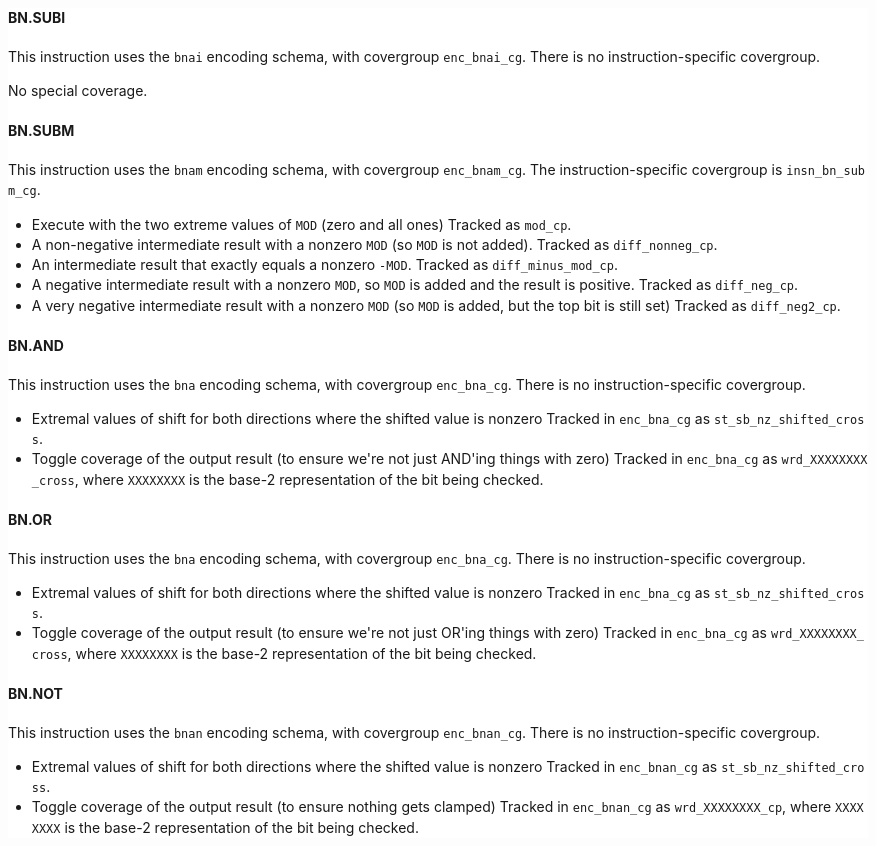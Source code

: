 #### BN.SUBI

This instruction uses the `bnai` encoding schema, with covergroup `enc_bnai_cg`.
There is no instruction-specific covergroup.

No special coverage.

#### BN.SUBM

This instruction uses the `bnam` encoding schema, with covergroup `enc_bnam_cg`.
The instruction-specific covergroup is `insn_bn_subm_cg`.

- Execute with the two extreme values of `MOD` (zero and all ones)
  Tracked as `mod_cp`.
- A non-negative intermediate result with a nonzero `MOD` (so `MOD` is not added).
  Tracked as `diff_nonneg_cp`.
- An intermediate result that exactly equals a nonzero `-MOD`.
  Tracked as `diff_minus_mod_cp`.
- A negative intermediate result with a nonzero `MOD`, so `MOD` is added and the result is positive.
  Tracked as `diff_neg_cp`.
- A very negative intermediate result with a nonzero `MOD` (so `MOD` is added, but the top bit is still set)
  Tracked as `diff_neg2_cp`.

#### BN.AND

This instruction uses the `bna` encoding schema, with covergroup `enc_bna_cg`.
There is no instruction-specific covergroup.

- Extremal values of shift for both directions where the shifted value is nonzero
  Tracked in `enc_bna_cg` as `st_sb_nz_shifted_cross`.
- Toggle coverage of the output result (to ensure we're not just AND'ing things with zero)
  Tracked in `enc_bna_cg` as `wrd_XXXXXXXX_cross`, where `XXXXXXXX` is the base-2 representation of the bit being checked.

#### BN.OR

This instruction uses the `bna` encoding schema, with covergroup `enc_bna_cg`.
There is no instruction-specific covergroup.

- Extremal values of shift for both directions where the shifted value is nonzero
  Tracked in `enc_bna_cg` as `st_sb_nz_shifted_cross`.
- Toggle coverage of the output result (to ensure we're not just OR'ing things with zero)
  Tracked in `enc_bna_cg` as `wrd_XXXXXXXX_cross`, where `XXXXXXXX` is the base-2 representation of the bit being checked.

#### BN.NOT

This instruction uses the `bnan` encoding schema, with covergroup `enc_bnan_cg`.
There is no instruction-specific covergroup.

- Extremal values of shift for both directions where the shifted value is nonzero
  Tracked in `enc_bnan_cg` as `st_sb_nz_shifted_cross`.
- Toggle coverage of the output result (to ensure nothing gets clamped)
  Tracked in `enc_bnan_cg` as `wrd_XXXXXXXX_cp`, where `XXXXXXXX` is the base-2 representation of the bit being checked.
